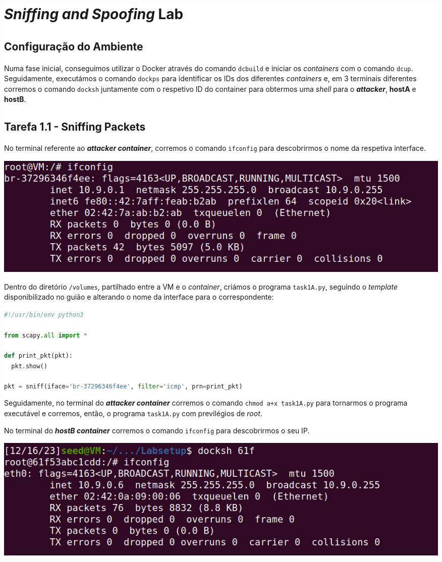 # _Sniffing and Spoofing_ Lab

## Configuração do Ambiente

Numa fase inicial, conseguimos utilizar o Docker através do comando ```dcbuild``` e iniciar os _containers_ com o comando ```dcup```.
Seguidamente, executámos o comando ```dockps``` para identificar os IDs dos diferentes _containers_ e, em 3 terminais diferentes corremos o comando ```docksh``` juntamente com o respetivo ID do container para obtermos uma _shell_ para o **_attacker_**, **hostA** e **hostB**.

## Tarefa 1.1 - Sniffing Packets

No terminal referente ao **_attacker container_**, corremos o comando ```ifconfig``` para descobrirmos o nome da respetiva interface.

![Tarefa 1.1](images/LB_13/Tarefa1.1_1.png)

Dentro do diretório ```/volumes```, partilhado entre a VM e o _container_, criámos o programa ```task1A.py```, seguindo o _template_ disponibilizado no guião e alterando o nome da interface para o correspondente:

```py
#!/usr/bin/env python3

from scapy.all import *

def print_pkt(pkt):
  pkt.show()

pkt = sniff(iface='br-37296346f4ee', filter='icmp', prn=print_pkt)
```

Seguidamente, no terminal do **_attacker container_** corremos o comando ```chmod a+x task1A.py``` para tornarmos o programa executável e corremos, então, o programa ```task1A.py``` com previlégios de _root_.

No terminal do **_hostB container_** corremos o comando ```ifconfig``` para descobrirmos o seu IP.

![Tarefa 1.1](images/LB_13/Tarefa1.1_2.png)
